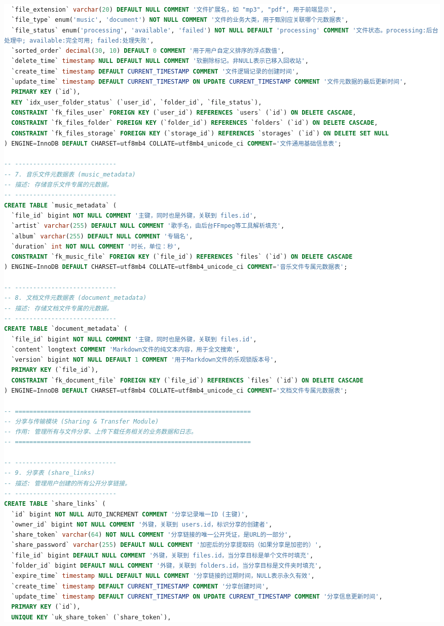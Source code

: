 ```sql
  `file_extension` varchar(20) DEFAULT NULL COMMENT '文件扩展名，如 "mp3", "pdf", 用于前端显示',
  `file_type` enum('music', 'document') NOT NULL COMMENT '文件的业务大类，用于甄别应关联哪个元数据表',
  `file_status` enum('processing', 'available', 'failed') NOT NULL DEFAULT 'processing' COMMENT '文件状态。processing:后台处理中; available:完全可用; failed:处理失败',
  `sorted_order` decimal(30, 10) DEFAULT 0 COMMENT '用于用户自定义排序的浮点数值',
  `delete_time` timestamp NULL DEFAULT NULL COMMENT '软删除标记。非NULL表示已移入回收站',
  `create_time` timestamp DEFAULT CURRENT_TIMESTAMP COMMENT '文件逻辑记录的创建时间',
  `update_time` timestamp DEFAULT CURRENT_TIMESTAMP ON UPDATE CURRENT_TIMESTAMP COMMENT '文件元数据的最后更新时间',
  PRIMARY KEY (`id`),
  KEY `idx_user_folder_status` (`user_id`, `folder_id`, `file_status`),
  CONSTRAINT `fk_files_user` FOREIGN KEY (`user_id`) REFERENCES `users` (`id`) ON DELETE CASCADE,
  CONSTRAINT `fk_files_folder` FOREIGN KEY (`folder_id`) REFERENCES `folders` (`id`) ON DELETE CASCADE,
  CONSTRAINT `fk_files_storage` FOREIGN KEY (`storage_id`) REFERENCES `storages` (`id`) ON DELETE SET NULL
) ENGINE=InnoDB DEFAULT CHARSET=utf8mb4 COLLATE=utf8mb4_unicode_ci COMMENT='文件通用基础信息表';

-- ----------------------------
-- 7. 音乐文件元数据表 (music_metadata)
-- 描述: 存储音乐文件专属的元数据。
-- ----------------------------
CREATE TABLE `music_metadata` (
  `file_id` bigint NOT NULL COMMENT '主键，同时也是外键，关联到 files.id',
  `artist` varchar(255) DEFAULT NULL COMMENT '歌手名，由后台FFmpeg等工具解析填充',
  `album` varchar(255) DEFAULT NULL COMMENT '专辑名',
  `duration` int NOT NULL COMMENT '时长，单位：秒',
  CONSTRAINT `fk_music_file` FOREIGN KEY (`file_id`) REFERENCES `files` (`id`) ON DELETE CASCADE
) ENGINE=InnoDB DEFAULT CHARSET=utf8mb4 COLLATE=utf8mb4_unicode_ci COMMENT='音乐文件专属元数据表';

-- ----------------------------
-- 8. 文档文件元数据表 (document_metadata)
-- 描述: 存储文档文件专属的元数据。
-- ----------------------------
CREATE TABLE `document_metadata` (
  `file_id` bigint NOT NULL COMMENT '主键，同时也是外键，关联到 files.id',
  `content` longtext COMMENT 'Markdown文件的纯文本内容，用于全文搜索',
  `version` bigint NOT NULL DEFAULT 1 COMMENT '用于Markdown文件的乐观锁版本号',
  PRIMARY KEY (`file_id`),
  CONSTRAINT `fk_document_file` FOREIGN KEY (`file_id`) REFERENCES `files` (`id`) ON DELETE CASCADE
) ENGINE=InnoDB DEFAULT CHARSET=utf8mb4 COLLATE=utf8mb4_unicode_ci COMMENT='文档文件专属元数据表';

-- =================================================================
-- 分享与传输模块 (Sharing & Transfer Module)
-- 作用: 管理所有与文件分享、上传下载任务相关的业务数据和日志。
-- =================================================================

-- ----------------------------
-- 9. 分享表 (share_links)
-- 描述: 管理用户创建的所有公开分享链接。
-- ----------------------------
CREATE TABLE `share_links` (
  `id` bigint NOT NULL AUTO_INCREMENT COMMENT '分享记录唯一ID (主键)',
  `owner_id` bigint NOT NULL COMMENT '外键，关联到 users.id，标识分享的创建者',
  `share_token` varchar(64) NOT NULL COMMENT '分享链接的唯一公开凭证，是URL的一部分',
  `share_password` varchar(255) DEFAULT NULL COMMENT '加密后的分享提取码（如果分享是加密的）',
  `file_id` bigint DEFAULT NULL COMMENT '外键，关联到 files.id，当分享目标是单个文件时填充',
  `folder_id` bigint DEFAULT NULL COMMENT '外键，关联到 folders.id，当分享目标是文件夹时填充',
  `expire_time` timestamp NULL DEFAULT NULL COMMENT '分享链接的过期时间，NULL表示永久有效',
  `create_time` timestamp DEFAULT CURRENT_TIMESTAMP COMMENT '分享创建时间',
  `update_time` timestamp DEFAULT CURRENT_TIMESTAMP ON UPDATE CURRENT_TIMESTAMP COMMENT '分享信息更新时间',
  PRIMARY KEY (`id`),
  UNIQUE KEY `uk_share_token` (`share_token`),
```